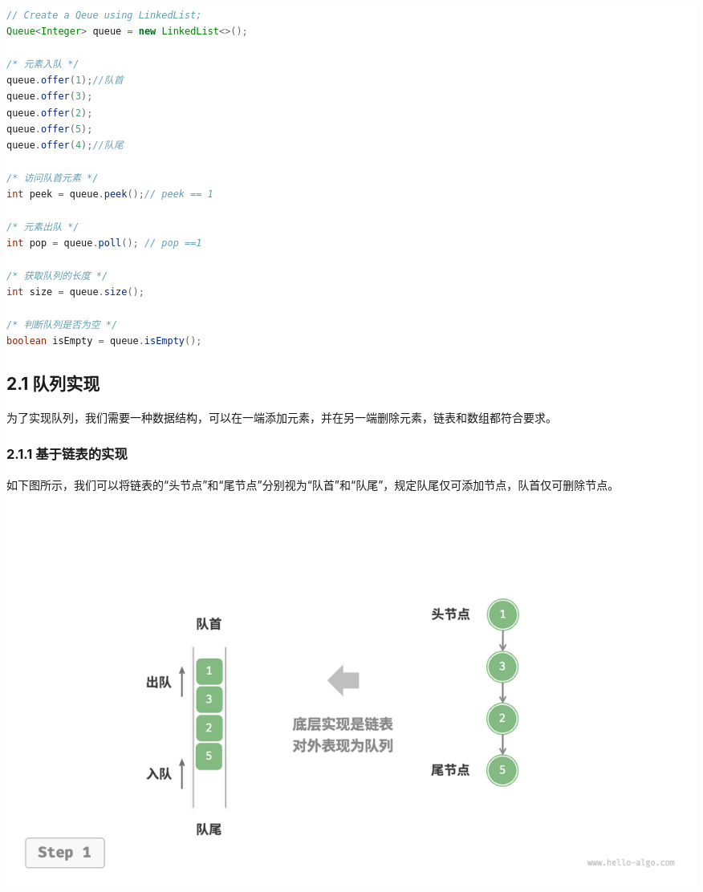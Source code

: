 ```java
// Create a Qeue using LinkedList;
Queue<Integer> queue = new LinkedList<>();

/* 元素入队 */
queue.offer(1);//队首
queue.offer(3);
queue.offer(2);
queue.offer(5);
queue.offer(4);//队尾

/* 访问队首元素 */
int peek = queue.peek();// peek == 1

/* 元素出队 */
int pop = queue.poll(); // pop ==1

/* 获取队列的长度 */
int size = queue.size();

/* 判断队列是否为空 */
boolean isEmpty = queue.isEmpty();

```

## 2.1 队列实现

为了实现队列，我们需要一种数据结构，可以在一端添加元素，并在另一端删除元素，链表和数组都符合要求。

### 2.1.1 基于链表的实现

如下图所示，我们可以将链表的“头节点”和“尾节点”分别视为“队首”和“队尾”，规定队尾仅可添加节点，队首仅可删除节点。
    ![基于链表实现队列的入队出队操作](Stack_And_Queue.assets/linkedlist_queue.gif)
